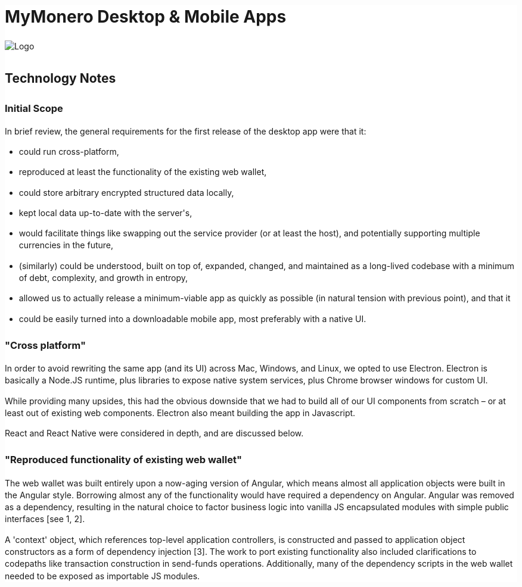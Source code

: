 # MyMonero Desktop & Mobile Apps

![Logo](https://raw.githubusercontent.com/Toklio-project/mytokl-app-js/master/docs/assets/icon_100.png "Logo")

## Technology Notes

### Initial Scope

In brief review, the general requirements for the first release of the desktop app were that it:

* could run cross-platform,

* reproduced at least the functionality of the existing web wallet,

* could store arbitrary encrypted structured data locally,

* kept local data up-to-date with the server's,

* would facilitate things like swapping out the service provider (or at least the host), and potentially supporting multiple currencies in the future,

* (similarly) could be understood, built on top of, expanded, changed, and maintained as a long-lived codebase with a minimum of debt, complexity, and growth in entropy, 

* allowed us to actually release a minimum-viable app as quickly as possible (in natural tension with previous point), and that it

* could be easily turned into a downloadable mobile app, most preferably with a native UI.

### "Cross platform"

In order to avoid rewriting the same app (and its UI) across Mac, Windows, and Linux, we opted to use Electron. Electron is basically a Node.JS runtime, plus libraries to expose native system services, plus Chrome browser windows for custom UI.

While providing many upsides, this had the obvious downside that we had to build all of our UI components from scratch – or at least out of existing web components. Electron also meant building the app in Javascript.

React and React Native were considered in depth, and are discussed below.

### "Reproduced functionality of existing web wallet"

The web wallet was built entirely upon a now-aging version of Angular, which means almost all application objects were built in the Angular style. Borrowing almost any of the functionality would have required a dependency on Angular. Angular was removed as a dependency, resulting in the natural choice to factor business logic into vanilla JS encapsulated modules with simple public interfaces [see 1, 2]. 

A 'context' object, which references top-level application controllers, is constructed and passed to application object constructors as a form of dependency injection [3]. The work to port existing functionality also included clarifications to codepaths like transaction construction in send-funds operations. Additionally, many of the dependency scripts in the web wallet needed to be exposed as importable JS modules. 
